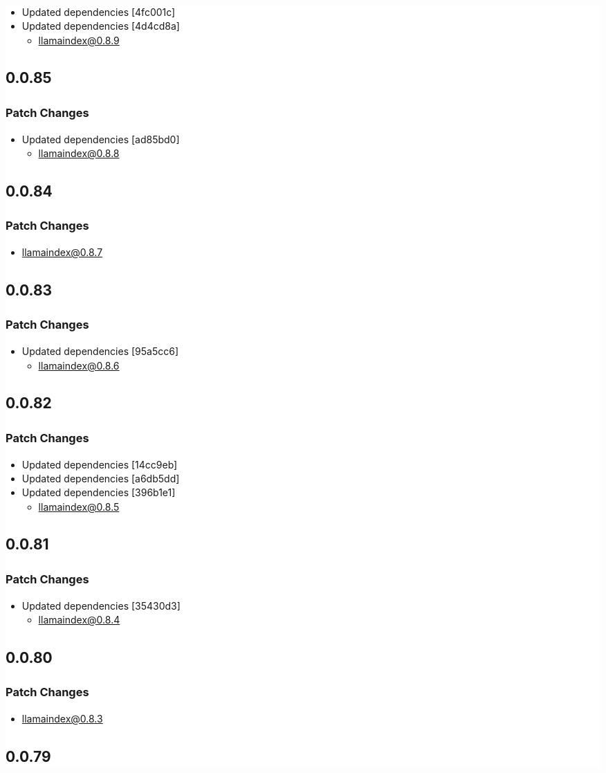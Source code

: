 - Updated dependencies [4fc001c]
- Updated dependencies [4d4cd8a]
  - llamaindex@0.8.9

## 0.0.85

### Patch Changes

- Updated dependencies [ad85bd0]
  - llamaindex@0.8.8

## 0.0.84

### Patch Changes

- llamaindex@0.8.7

## 0.0.83

### Patch Changes

- Updated dependencies [95a5cc6]
  - llamaindex@0.8.6

## 0.0.82

### Patch Changes

- Updated dependencies [14cc9eb]
- Updated dependencies [a6db5dd]
- Updated dependencies [396b1e1]
  - llamaindex@0.8.5

## 0.0.81

### Patch Changes

- Updated dependencies [35430d3]
  - llamaindex@0.8.4

## 0.0.80

### Patch Changes

- llamaindex@0.8.3

## 0.0.79
